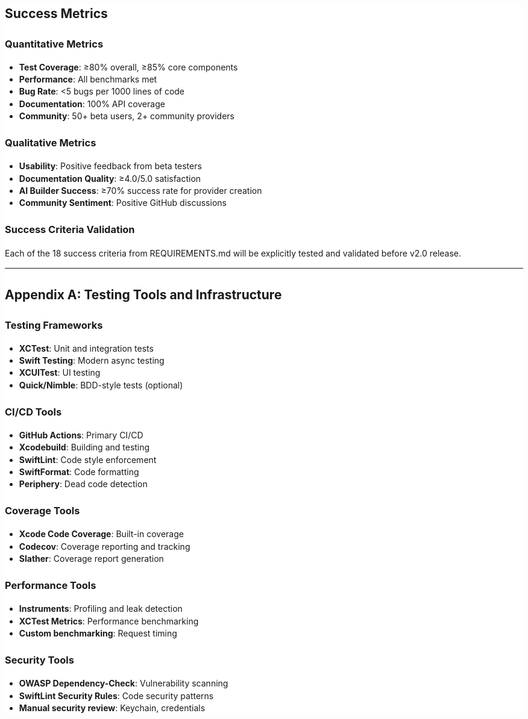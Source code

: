 ## Success Metrics

### Quantitative Metrics
- **Test Coverage**: ≥80% overall, ≥85% core components
- **Performance**: All benchmarks met
- **Bug Rate**: <5 bugs per 1000 lines of code
- **Documentation**: 100% API coverage
- **Community**: 50+ beta users, 2+ community providers

### Qualitative Metrics
- **Usability**: Positive feedback from beta testers
- **Documentation Quality**: ≥4.0/5.0 satisfaction
- **AI Builder Success**: ≥70% success rate for provider creation
- **Community Sentiment**: Positive GitHub discussions

### Success Criteria Validation
Each of the 18 success criteria from REQUIREMENTS.md will be explicitly tested and validated before v2.0 release.

---

## Appendix A: Testing Tools and Infrastructure

### Testing Frameworks
- **XCTest**: Unit and integration tests
- **Swift Testing**: Modern async testing
- **XCUITest**: UI testing
- **Quick/Nimble**: BDD-style tests (optional)

### CI/CD Tools
- **GitHub Actions**: Primary CI/CD
- **Xcodebuild**: Building and testing
- **SwiftLint**: Code style enforcement
- **SwiftFormat**: Code formatting
- **Periphery**: Dead code detection

### Coverage Tools
- **Xcode Code Coverage**: Built-in coverage
- **Codecov**: Coverage reporting and tracking
- **Slather**: Coverage report generation

### Performance Tools
- **Instruments**: Profiling and leak detection
- **XCTest Metrics**: Performance benchmarking
- **Custom benchmarking**: Request timing

### Security Tools
- **OWASP Dependency-Check**: Vulnerability scanning
- **SwiftLint Security Rules**: Code security patterns
- **Manual security review**: Keychain, credentials
